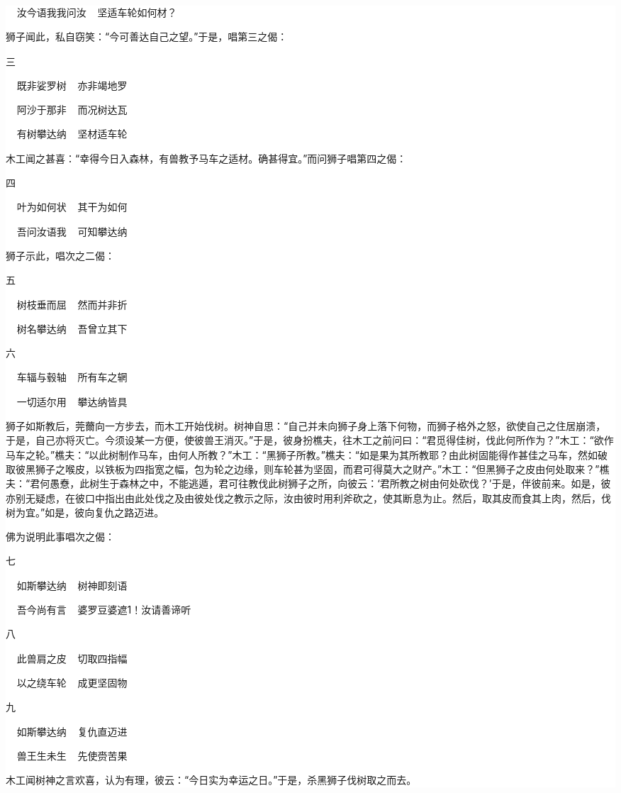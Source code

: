 &nbsp;&nbsp;&nbsp;&nbsp;汝今语我我问汝&nbsp;&nbsp;&nbsp;&nbsp;坚适车轮如何材？

狮子闻此，私自窃笑：“今可善达自己之望。”于是，唱第三之偈：

三

&nbsp;&nbsp;&nbsp;&nbsp;既非娑罗树&nbsp;&nbsp;&nbsp;&nbsp;亦非竭地罗

&nbsp;&nbsp;&nbsp;&nbsp;阿沙于那非&nbsp;&nbsp;&nbsp;&nbsp;而况树达瓦

&nbsp;&nbsp;&nbsp;&nbsp;有树攀达纳&nbsp;&nbsp;&nbsp;&nbsp;坚材适车轮


木工闻之甚喜：“幸得今日入森林，有兽教予马车之适材。确甚得宜。”而问狮子唱第四之偈：

四

&nbsp;&nbsp;&nbsp;&nbsp;叶为如何状&nbsp;&nbsp;&nbsp;&nbsp;其干为如何

&nbsp;&nbsp;&nbsp;&nbsp;吾问汝语我&nbsp;&nbsp;&nbsp;&nbsp;可知攀达纳


狮子示此，唱次之二偈：

五

&nbsp;&nbsp;&nbsp;&nbsp;树枝垂而屈&nbsp;&nbsp;&nbsp;&nbsp;然而并非折

&nbsp;&nbsp;&nbsp;&nbsp;树名攀达纳&nbsp;&nbsp;&nbsp;&nbsp;吾曾立其下


六

&nbsp;&nbsp;&nbsp;&nbsp;车辐与毂轴&nbsp;&nbsp;&nbsp;&nbsp;所有车之辋

&nbsp;&nbsp;&nbsp;&nbsp;一切适尔用&nbsp;&nbsp;&nbsp;&nbsp;攀达纳皆具


狮子如斯教后，莞薾向一方步去，而木工开始伐树。树神自思：“自己并未向狮子身上落下何物，而狮子格外之怒，欲使自己之住居崩溃，于是，自己亦将灭亡。今须设某一方便，使彼兽王消灭。”于是，彼身扮樵夫，往木工之前问曰：“君觅得佳树，伐此何所作为？”木工：“欲作马车之轮。”樵夫：“以此树制作马车，由何人所教？”木工：“黑狮子所教。”樵夫：“如是果为其所教耶？由此树固能得作甚佳之马车，然如破取彼黑狮子之喉皮，以铁板为四指宽之幅，包为轮之边缘，则车轮甚为坚固，而君可得莫大之财产。”木工：“但黑狮子之皮由何处取来？”樵夫：“君何愚憃，此树生于森林之中，不能逃遁，君可往教伐此树狮子之所，向彼云：‘君所教之树由何处砍伐？’于是，伴彼前来。如是，彼亦别无疑虑，在彼口中指出由此处伐之及由彼处伐之教示之际，汝由彼时用利斧砍之，使其断息为止。然后，取其皮而食其上肉，然后，伐树为宜。”如是，彼向复仇之路迈进。

佛为说明此事唱次之偈：

七

&nbsp;&nbsp;&nbsp;&nbsp;如斯攀达纳&nbsp;&nbsp;&nbsp;&nbsp;树神即刻语

&nbsp;&nbsp;&nbsp;&nbsp;吾今尚有言&nbsp;&nbsp;&nbsp;&nbsp;婆罗豆婆遮1！汝请善谛听

八

&nbsp;&nbsp;&nbsp;&nbsp;此兽肩之皮&nbsp;&nbsp;&nbsp;&nbsp;切取四指幅

&nbsp;&nbsp;&nbsp;&nbsp;以之绕车轮&nbsp;&nbsp;&nbsp;&nbsp;成更坚固物


九

&nbsp;&nbsp;&nbsp;&nbsp;如斯攀达纳&nbsp;&nbsp;&nbsp;&nbsp;复仇直迈进

&nbsp;&nbsp;&nbsp;&nbsp;兽王生未生&nbsp;&nbsp;&nbsp;&nbsp;先使赍苦果


木工闻树神之言欢喜，认为有理，彼云：“今日实为幸运之日。”于是，杀黑狮子伐树取之而去。
